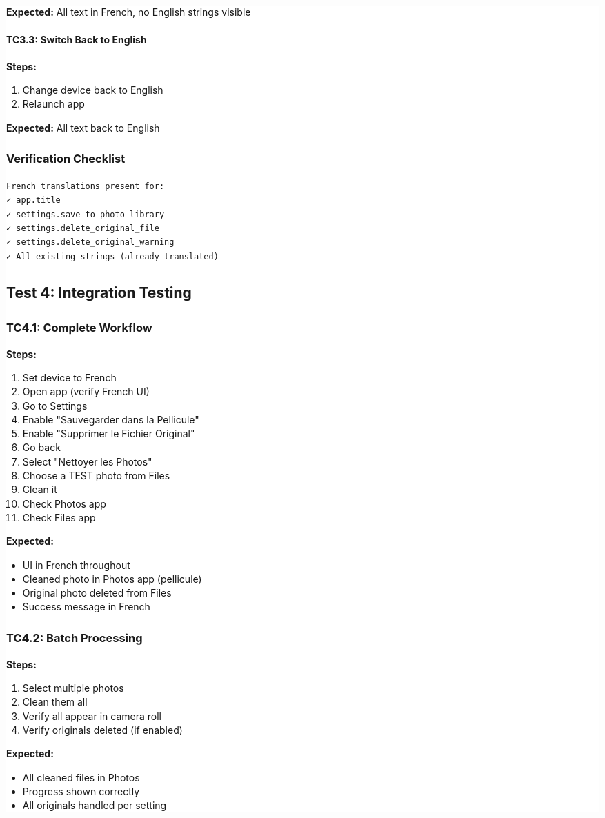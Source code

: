 **Expected:**
All text in French, no English strings visible

#### TC3.3: Switch Back to English
**Steps:**
1. Change device back to English
2. Relaunch app

**Expected:**
All text back to English

### Verification Checklist
```
French translations present for:
✓ app.title
✓ settings.save_to_photo_library
✓ settings.delete_original_file
✓ settings.delete_original_warning
✓ All existing strings (already translated)
```

## Test 4: Integration Testing

### TC4.1: Complete Workflow
**Steps:**
1. Set device to French
2. Open app (verify French UI)
3. Go to Settings
4. Enable "Sauvegarder dans la Pellicule"
5. Enable "Supprimer le Fichier Original"
6. Go back
7. Select "Nettoyer les Photos"
8. Choose a TEST photo from Files
9. Clean it
10. Check Photos app
11. Check Files app

**Expected:**
- UI in French throughout
- Cleaned photo in Photos app (pellicule)
- Original photo deleted from Files
- Success message in French

### TC4.2: Batch Processing
**Steps:**
1. Select multiple photos
2. Clean them all
3. Verify all appear in camera roll
4. Verify originals deleted (if enabled)

**Expected:**
- All cleaned files in Photos
- Progress shown correctly
- All originals handled per setting
